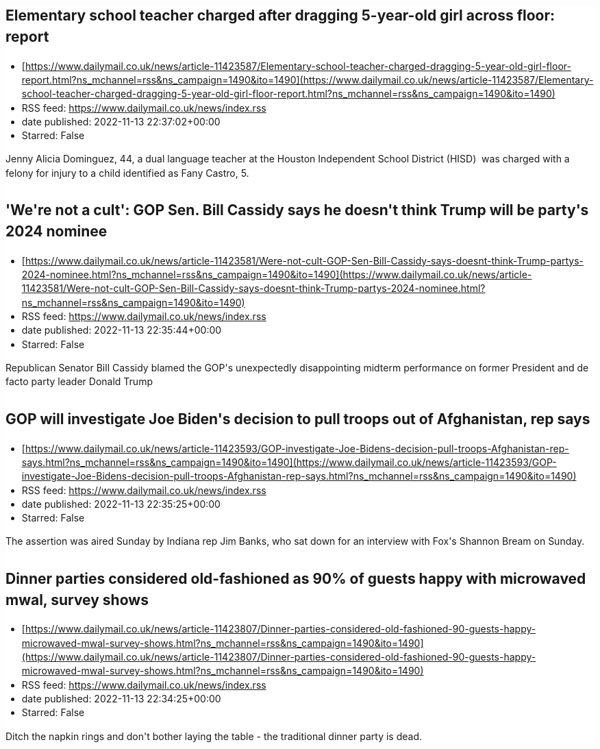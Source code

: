 ## Elementary school teacher charged after dragging 5-year-old girl across floor: report
 - [https://www.dailymail.co.uk/news/article-11423587/Elementary-school-teacher-charged-dragging-5-year-old-girl-floor-report.html?ns_mchannel=rss&ns_campaign=1490&ito=1490](https://www.dailymail.co.uk/news/article-11423587/Elementary-school-teacher-charged-dragging-5-year-old-girl-floor-report.html?ns_mchannel=rss&ns_campaign=1490&ito=1490)
 - RSS feed: https://www.dailymail.co.uk/news/index.rss
 - date published: 2022-11-13 22:37:02+00:00
 - Starred: False

Jenny Alicia Dominguez, 44, a dual language teacher at the Houston Independent School District (HISD)  was charged with a felony for injury to a child identified as Fany Castro, 5.

## 'We're not a cult': GOP Sen. Bill Cassidy says he doesn't think Trump will be party's 2024 nominee
 - [https://www.dailymail.co.uk/news/article-11423581/Were-not-cult-GOP-Sen-Bill-Cassidy-says-doesnt-think-Trump-partys-2024-nominee.html?ns_mchannel=rss&ns_campaign=1490&ito=1490](https://www.dailymail.co.uk/news/article-11423581/Were-not-cult-GOP-Sen-Bill-Cassidy-says-doesnt-think-Trump-partys-2024-nominee.html?ns_mchannel=rss&ns_campaign=1490&ito=1490)
 - RSS feed: https://www.dailymail.co.uk/news/index.rss
 - date published: 2022-11-13 22:35:44+00:00
 - Starred: False

Republican Senator Bill Cassidy blamed the GOP's unexpectedly disappointing midterm performance on former President and de facto party leader Donald Trump

## GOP will investigate Joe Biden's decision to pull troops out of Afghanistan, rep says
 - [https://www.dailymail.co.uk/news/article-11423593/GOP-investigate-Joe-Bidens-decision-pull-troops-Afghanistan-rep-says.html?ns_mchannel=rss&ns_campaign=1490&ito=1490](https://www.dailymail.co.uk/news/article-11423593/GOP-investigate-Joe-Bidens-decision-pull-troops-Afghanistan-rep-says.html?ns_mchannel=rss&ns_campaign=1490&ito=1490)
 - RSS feed: https://www.dailymail.co.uk/news/index.rss
 - date published: 2022-11-13 22:35:25+00:00
 - Starred: False

The assertion was aired Sunday by Indiana rep Jim Banks, who sat down for an interview with Fox's Shannon Bream on Sunday.

## Dinner parties considered old-fashioned as 90% of guests happy with microwaved mwal, survey shows
 - [https://www.dailymail.co.uk/news/article-11423807/Dinner-parties-considered-old-fashioned-90-guests-happy-microwaved-mwal-survey-shows.html?ns_mchannel=rss&ns_campaign=1490&ito=1490](https://www.dailymail.co.uk/news/article-11423807/Dinner-parties-considered-old-fashioned-90-guests-happy-microwaved-mwal-survey-shows.html?ns_mchannel=rss&ns_campaign=1490&ito=1490)
 - RSS feed: https://www.dailymail.co.uk/news/index.rss
 - date published: 2022-11-13 22:34:25+00:00
 - Starred: False

Ditch the napkin rings and don't bother laying the table - the traditional dinner party is dead.
